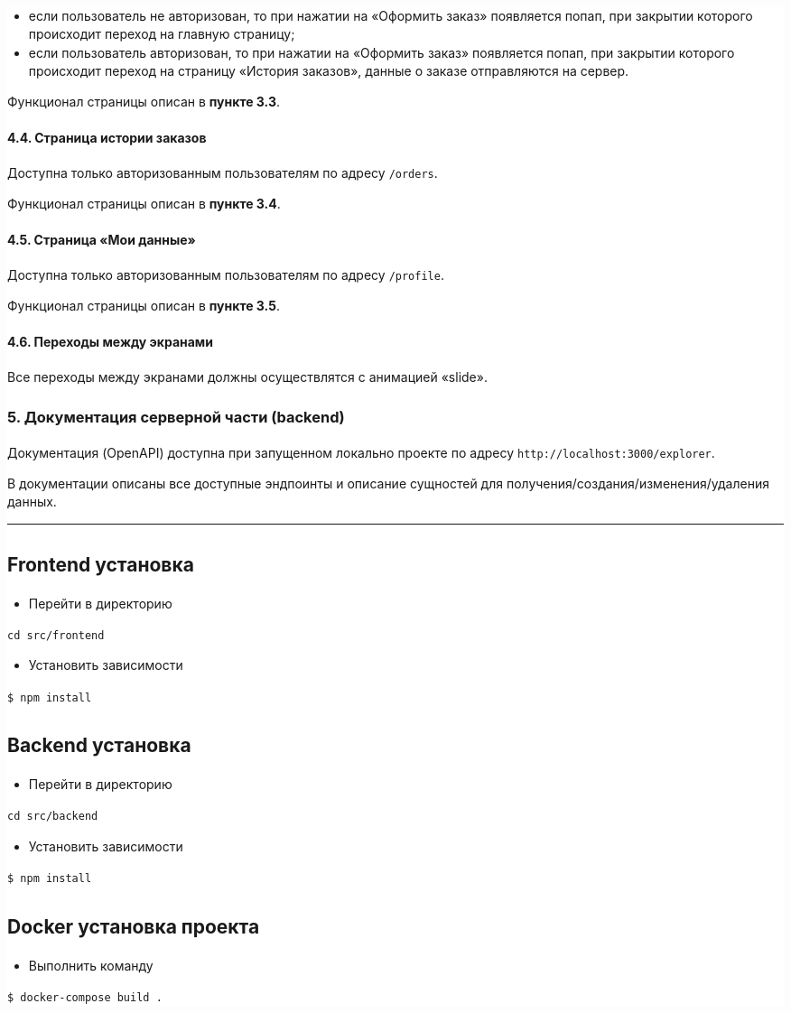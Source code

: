 * если пользователь не авторизован, то при нажатии на «Оформить заказ» появляется попап, при закрытии которого происходит переход на главную страницу;
* если пользователь авторизован, то при нажатии на «Оформить заказ» появляется попап, при закрытии которого происходит переход на страницу «История заказов», данные о заказе отправляются на сервер.

Функционал страницы описан в **пункте 3.3**.

#### 4.4. Страница истории заказов
Доступна только авторизованным пользователям по адресу `/orders`.

Функционал страницы описан в **пункте 3.4**.

#### 4.5. Страница «Мои данные»
Доступна только авторизованным пользователям по адресу `/profile`.

Функционал страницы описан в **пункте 3.5**.

#### 4.6. Переходы между экранами
Все переходы между экранами должны осуществлятся с анимацией «slide».

### 5. Документация серверной части (backend)
   Документация (OpenAPI) доступна при запущенном локально проекте по адресу `http://localhost:3000/explorer`.

В документации описаны все доступные эндпоинты и описание сущностей для получения/создания/изменения/удаления данных.


__________

## Frontend установка

- Перейти в директорию

`cd src/frontend`

- Установить зависимости

`$ npm install`

## Backend установка

- Перейти в директорию

`cd src/backend`

- Установить зависимости

`$ npm install`

## Docker установка проекта

- Выполнить команду

`$ docker-compose build .`
